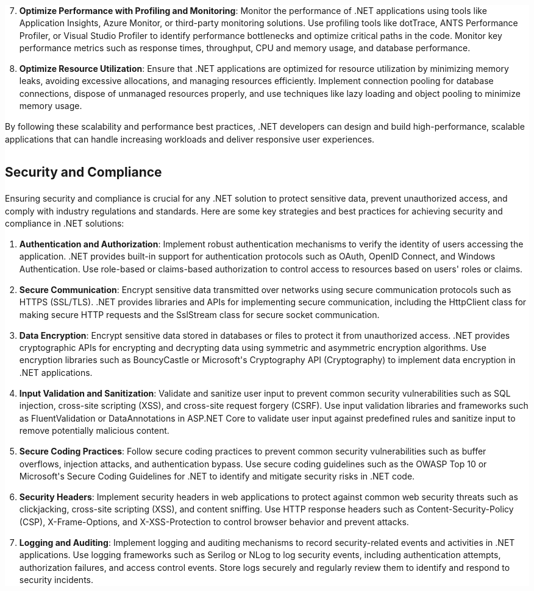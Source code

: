 7. **Optimize Performance with Profiling and Monitoring**: Monitor the performance of .NET applications using tools like Application Insights, Azure Monitor, or third-party monitoring solutions. Use profiling tools like dotTrace, ANTS Performance Profiler, or Visual Studio Profiler to identify performance bottlenecks and optimize critical paths in the code. Monitor key performance metrics such as response times, throughput, CPU and memory usage, and database performance.

8. **Optimize Resource Utilization**: Ensure that .NET applications are optimized for resource utilization by minimizing memory leaks, avoiding excessive allocations, and managing resources efficiently. Implement connection pooling for database connections, dispose of unmanaged resources properly, and use techniques like lazy loading and object pooling to minimize memory usage.

By following these scalability and performance best practices, .NET developers can design and build high-performance, scalable applications that can handle increasing workloads and deliver responsive user experiences.



## Security and Compliance
Ensuring security and compliance is crucial for any .NET solution to protect sensitive data, prevent unauthorized access, and comply with industry regulations and standards. Here are some key strategies and best practices for achieving security and compliance in .NET solutions:

1. **Authentication and Authorization**: Implement robust authentication mechanisms to verify the identity of users accessing the application. .NET provides built-in support for authentication protocols such as OAuth, OpenID Connect, and Windows Authentication. Use role-based or claims-based authorization to control access to resources based on users' roles or claims.

2. **Secure Communication**: Encrypt sensitive data transmitted over networks using secure communication protocols such as HTTPS (SSL/TLS). .NET provides libraries and APIs for implementing secure communication, including the HttpClient class for making secure HTTP requests and the SslStream class for secure socket communication.

3. **Data Encryption**: Encrypt sensitive data stored in databases or files to protect it from unauthorized access. .NET provides cryptographic APIs for encrypting and decrypting data using symmetric and asymmetric encryption algorithms. Use encryption libraries such as BouncyCastle or Microsoft's Cryptography API (Cryptography) to implement data encryption in .NET applications.

4. **Input Validation and Sanitization**: Validate and sanitize user input to prevent common security vulnerabilities such as SQL injection, cross-site scripting (XSS), and cross-site request forgery (CSRF). Use input validation libraries and frameworks such as FluentValidation or DataAnnotations in ASP.NET Core to validate user input against predefined rules and sanitize input to remove potentially malicious content.

5. **Secure Coding Practices**: Follow secure coding practices to prevent common security vulnerabilities such as buffer overflows, injection attacks, and authentication bypass. Use secure coding guidelines such as the OWASP Top 10 or Microsoft's Secure Coding Guidelines for .NET to identify and mitigate security risks in .NET code.

6. **Security Headers**: Implement security headers in web applications to protect against common web security threats such as clickjacking, cross-site scripting (XSS), and content sniffing. Use HTTP response headers such as Content-Security-Policy (CSP), X-Frame-Options, and X-XSS-Protection to control browser behavior and prevent attacks.

7. **Logging and Auditing**: Implement logging and auditing mechanisms to record security-related events and activities in .NET applications. Use logging frameworks such as Serilog or NLog to log security events, including authentication attempts, authorization failures, and access control events. Store logs securely and regularly review them to identify and respond to security incidents.
